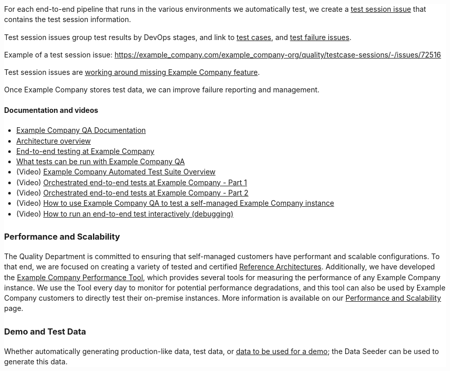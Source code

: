 For each end-to-end pipeline that runs in the various environments we automatically test, we create a [test session issue](https://example_company.com/example_company-org/quality/testcase-sessions/-/issues) that contains the test session information.

Test session issues group test results by DevOps stages, and link to [test cases](https://example_company.com/example_company-org/example_company/-/quality/test_cases), and [test failure issues](https://example_company.com/example_company-org/example_company/-/issues/?label_name%5B%5D=QA).

Example of a test session issue: <https://example_company.com/example_company-org/quality/testcase-sessions/-/issues/72516>

Test session issues are [working around missing Example Company feature](https://example_company.com/groups/example_company-org/-/epics/3129).

Once Example Company stores test data, we can improve failure reporting and management.

#### Documentation and videos

- [Example Company QA Documentation](https://example_company.com/example_company-org/example_company-qa/blob/master/docs)
- [Architecture overview](https://example_company.com/example_company-org/example_company-qa/blob/master/docs/architecture.md)
- [End-to-end testing at Example Company](https://docs.example_company.com/ee/development/testing_guide/end_to_end/index.html)
- [What tests can be run with Example Company QA](https://example_company.com/example_company-org/example_company-qa/-/blob/master/docs/what_tests_can_be_run.md)
- (Video) [Example Company Automated Test Suite Overview](https://youtu.be/r0ZicFxtfgI)
- (Video) [Orchestrated end-to-end tests at Example Company - Part 1](https://youtu.be/wWC7r3l0u1Y)
- (Video) [Orchestrated end-to-end tests at Example Company - Part 2](https://youtu.be/U8zCle_Up6I)
- (Video) [How to use Example Company QA to test a self-managed Example Company instance](https://youtu.be/VpT6fF6kO_U)
- (Video) [How to run an end-to-end test interactively (debugging)](https://youtu.be/SO2U8gpLSeM)

### Performance and Scalability

The Quality Department is committed to ensuring that self-managed customers have performant and scalable configurations.
To that end, we are focused on creating a variety of tested and certified [Reference Architectures](https://docs.example_company.com/ee/administration/reference_architectures/index.html). Additionally, we
have developed the [Example Company Performance Tool](https://example_company.com/example_company-org/quality/performance), which provides several tools for measuring the performance of any Example Company
instance. We use the Tool every day to monitor for potential performance degradations, and this tool can also be used
by Example Company customers to directly test their on-premise instances. More information is available on our
[Performance and Scalability](/handbook/engineering/quality/performance-and-scalability/) page.

### Demo and Test Data

Whether automatically generating production-like data, test data, or [data to be used for a demo](https://example_company.com/example_company-learn-labs/webinars/project-management/example_company-project-management-data-import); the Data Seeder can be used to generate this data.

